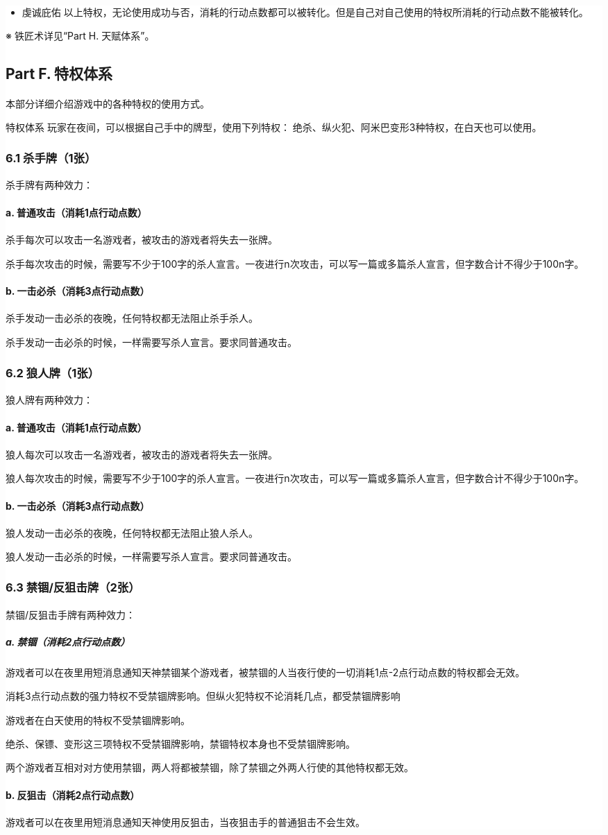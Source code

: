 - 虔诚庇佑
以上特权，无论使用成功与否，消耗的行动点数都可以被转化。但是自己对自己使用的特权所消耗的行动点数不能被转化。

※ 铁匠术详见“Part H. 天赋体系”。


## Part F. 特权体系
本部分详细介绍游戏中的各种特权的使用方式。

特权体系
玩家在夜间，可以根据自己手中的牌型，使用下列特权：
绝杀、纵火犯、阿米巴变形3种特权，在白天也可以使用。

### 6.1 杀手牌（1张）
 
杀手牌有两种效力：
#### a. 普通攻击（消耗1点行动点数）
杀手每次可以攻击一名游戏者，被攻击的游戏者将失去一张牌。

杀手每次攻击的时候，需要写不少于100字的杀人宣言。一夜进行n次攻击，可以写一篇或多篇杀人宣言，但字数合计不得少于100n字。

#### b. 一击必杀（消耗3点行动点数）
杀手发动一击必杀的夜晚，任何特权都无法阻止杀手杀人。

杀手发动一击必杀的时候，一样需要写杀人宣言。要求同普通攻击。


### 6.2 狼人牌（1张）
 
狼人牌有两种效力：
#### a. 普通攻击（消耗1点行动点数）
狼人每次可以攻击一名游戏者，被攻击的游戏者将失去一张牌。

狼人每次攻击的时候，需要写不少于100字的杀人宣言。一夜进行n次攻击，可以写一篇或多篇杀人宣言，但字数合计不得少于100n字。

#### b. 一击必杀（消耗3点行动点数）
狼人发动一击必杀的夜晚，任何特权都无法阻止狼人杀人。

狼人发动一击必杀的时候，一样需要写杀人宣言。要求同普通攻击。


### 6.3 禁锢/反狙击牌（2张）
 
禁锢/反狙击手牌有两种效力：
##### a. 禁锢（消耗2点行动点数）
游戏者可以在夜里用短消息通知天神禁锢某个游戏者，被禁锢的人当夜行使的一切消耗1点-2点行动点数的特权都会无效。

消耗3点行动点数的强力特权不受禁锢牌影响。但纵火犯特权不论消耗几点，都受禁锢牌影响

游戏者在白天使用的特权不受禁锢牌影响。

绝杀、保镖、变形这三项特权不受禁锢牌影响，禁锢特权本身也不受禁锢牌影响。

两个游戏者互相对对方使用禁锢，两人将都被禁锢，除了禁锢之外两人行使的其他特权都无效。

#### b. 反狙击（消耗2点行动点数）
游戏者可以在夜里用短消息通知天神使用反狙击，当夜狙击手的普通狙击不会生效。
